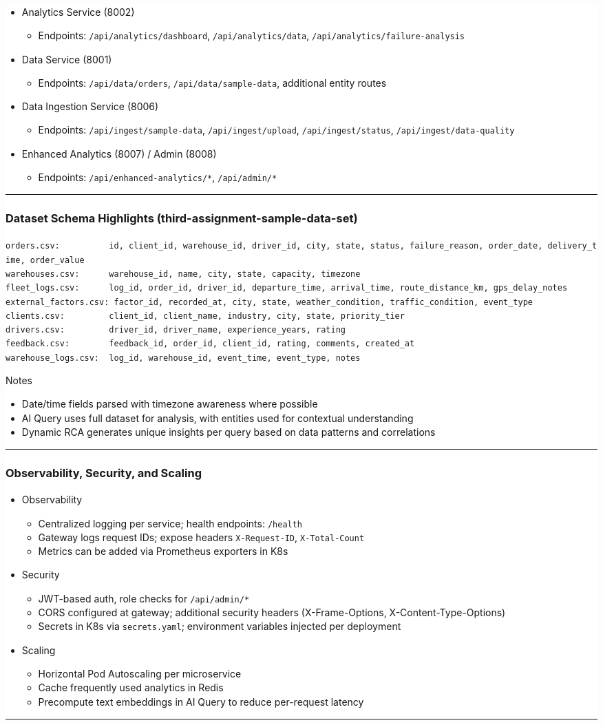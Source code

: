 - Analytics Service (8002)
  - Endpoints: `/api/analytics/dashboard`, `/api/analytics/data`, `/api/analytics/failure-analysis`

- Data Service (8001)
  - Endpoints: `/api/data/orders`, `/api/data/sample-data`, additional entity routes

- Data Ingestion Service (8006)
  - Endpoints: `/api/ingest/sample-data`, `/api/ingest/upload`, `/api/ingest/status`, `/api/ingest/data-quality`

- Enhanced Analytics (8007) / Admin (8008)
  - Endpoints: `/api/enhanced-analytics/*`, `/api/admin/*`

---

### Dataset Schema Highlights (third-assignment-sample-data-set)

```
orders.csv:          id, client_id, warehouse_id, driver_id, city, state, status, failure_reason, order_date, delivery_time, order_value
warehouses.csv:      warehouse_id, name, city, state, capacity, timezone
fleet_logs.csv:      log_id, order_id, driver_id, departure_time, arrival_time, route_distance_km, gps_delay_notes
external_factors.csv: factor_id, recorded_at, city, state, weather_condition, traffic_condition, event_type
clients.csv:         client_id, client_name, industry, city, state, priority_tier
drivers.csv:         driver_id, driver_name, experience_years, rating
feedback.csv:        feedback_id, order_id, client_id, rating, comments, created_at
warehouse_logs.csv:  log_id, warehouse_id, event_time, event_type, notes
```

Notes
- Date/time fields parsed with timezone awareness where possible
- AI Query uses full dataset for analysis, with entities used for contextual understanding
- Dynamic RCA generates unique insights per query based on data patterns and correlations

---

### Observability, Security, and Scaling

- Observability
  - Centralized logging per service; health endpoints: `/health`
  - Gateway logs request IDs; expose headers `X-Request-ID`, `X-Total-Count`
  - Metrics can be added via Prometheus exporters in K8s

- Security
  - JWT-based auth, role checks for `/api/admin/*`
  - CORS configured at gateway; additional security headers (X-Frame-Options, X-Content-Type-Options)
  - Secrets in K8s via `secrets.yaml`; environment variables injected per deployment

- Scaling
  - Horizontal Pod Autoscaling per microservice
  - Cache frequently used analytics in Redis
  - Precompute text embeddings in AI Query to reduce per-request latency

---